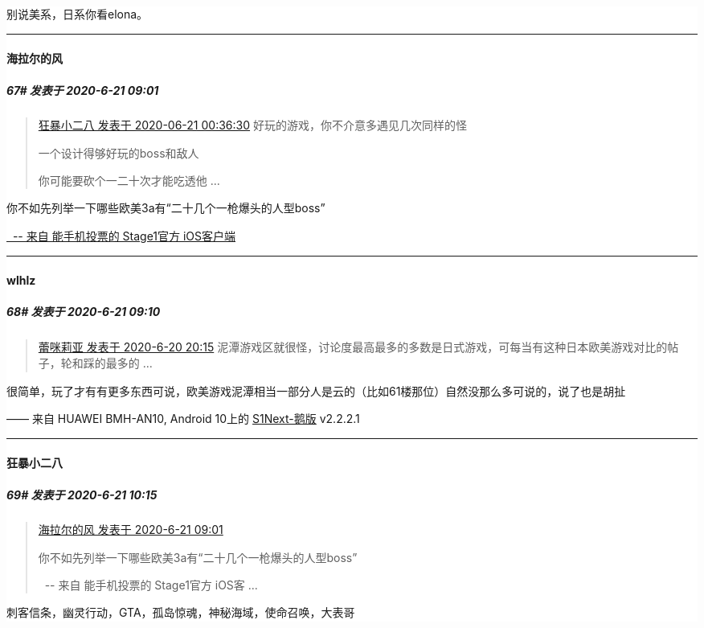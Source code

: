 别说美系，日系你看elona。







-----

####  海拉尔的风  
##### 67#       发表于 2020-6-21 09:01



<blockquote><a href="httphttps://bbs.saraba1st.com/2b/forum.php?mod=redirect&amp;goto=findpost&amp;pid=47883515&amp;ptid=1942870" target="_blank">狂暴小二八 发表于 2020-06-21 00:36:30</a>
好玩的游戏，你不介意多遇见几次同样的怪

一个设计得够好玩的boss和敌人

你可能要砍个一二十次才能吃透他 ...</blockquote>你不如先列举一下哪些欧美3a有“二十几个一枪爆头的人型boss”

[  -- 来自 能手机投票的 Stage1官方 iOS客户端](https://itunes.apple.com/fi/app/saraba1st/id1221237470?mt=8)







-----

####  wlhlz  
##### 68#       发表于 2020-6-21 09:10



<blockquote><a href="httphttps://bbs.saraba1st.com/2b/forum.php?mod=redirect&amp;goto=findpost&amp;pid=47879823&amp;ptid=1942870" target="_blank">蕾咪莉亚 发表于 2020-6-20 20:15</a>
泥潭游戏区就很怪，讨论度最高最多的多数是日式游戏，可每当有这种日本欧美游戏对比的帖子，轮和踩的最多的 ...</blockquote>
很简单，玩了才有有更多东西可说，欧美游戏泥潭相当一部分人是云的（比如61楼那位）自然没那么多可说的，说了也是胡扯

—— 来自 HUAWEI BMH-AN10, Android 10上的 [S1Next-鹅版](https://github.com/ykrank/S1-Next/releases) v2.2.2.1







-----

####  狂暴小二八  
##### 69#       发表于 2020-6-21 10:15



<blockquote><a href="httphttps://bbs.saraba1st.com/2b/forum.php?mod=redirect&amp;goto=findpost&amp;pid=47885859&amp;ptid=1942870" target="_blank">海拉尔的风 发表于 2020-6-21 09:01</a>

你不如先列举一下哪些欧美3a有“二十几个一枪爆头的人型boss”


  -- 来自 能手机投票的 Stage1官方 iOS客 ...</blockquote>
刺客信条，幽灵行动，GTA，孤岛惊魂，神秘海域，使命召唤，大表哥
